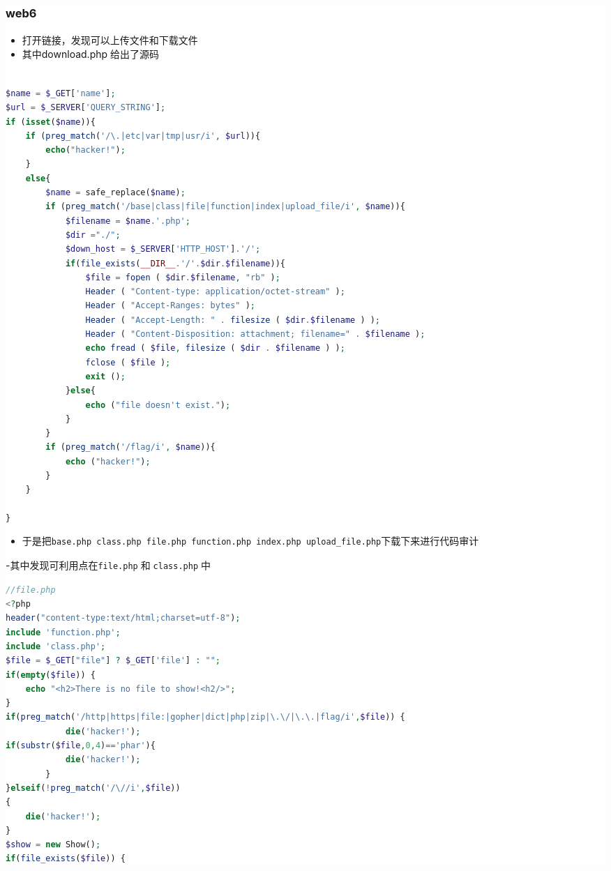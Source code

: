 
### web6

- 打开链接，发现可以上传文件和下载文件
- 其中download.php 给出了源码

```php

$name = $_GET['name'];
$url = $_SERVER['QUERY_STRING'];
if (isset($name)){
    if (preg_match('/\.|etc|var|tmp|usr/i', $url)){
        echo("hacker!");
    }
    else{
        $name = safe_replace($name);
        if (preg_match('/base|class|file|function|index|upload_file/i', $name)){
            $filename = $name.'.php';
            $dir ="./";
            $down_host = $_SERVER['HTTP_HOST'].'/';
            if(file_exists(__DIR__.'/'.$dir.$filename)){
                $file = fopen ( $dir.$filename, "rb" );
                Header ( "Content-type: application/octet-stream" );
                Header ( "Accept-Ranges: bytes" );
                Header ( "Accept-Length: " . filesize ( $dir.$filename ) );
                Header ( "Content-Disposition: attachment; filename=" . $filename );
                echo fread ( $file, filesize ( $dir . $filename ) );
                fclose ( $file );
                exit ();
            }else{
                echo ("file doesn't exist.");
            }
        }
        if (preg_match('/flag/i', $name)){
            echo ("hacker!");
        }
    }

}
```

- 于是把` base.php class.php file.php function.php index.php upload_file.php `下载下来进行代码审计

-其中发现可利用点在` file.php ` 和 ` class.php ` 中

``` php
//file.php
<?php 
header("content-type:text/html;charset=utf-8");  
include 'function.php'; 
include 'class.php';
$file = $_GET["file"] ? $_GET['file'] : ""; 
if(empty($file)) { 
    echo "<h2>There is no file to show!<h2/>"; 
}
if(preg_match('/http|https|file:|gopher|dict|php|zip|\.\/|\.\.|flag/i',$file)) {
            die('hacker!'); 
if(substr($file,0,4)=='phar'){
            die('hacker!');
        }
}elseif(!preg_match('/\//i',$file))
{
    die('hacker!');
}
$show = new Show(); 
if(file_exists($file)) { 
```